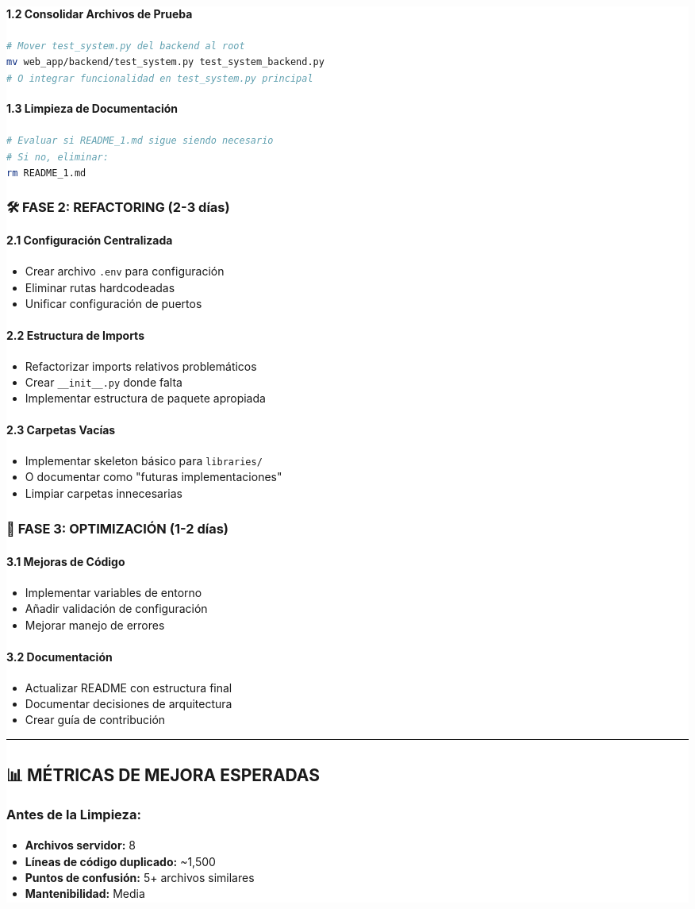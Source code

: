 #### 1.2 Consolidar Archivos de Prueba
```bash
# Mover test_system.py del backend al root
mv web_app/backend/test_system.py test_system_backend.py
# O integrar funcionalidad en test_system.py principal
```

#### 1.3 Limpieza de Documentación
```bash
# Evaluar si README_1.md sigue siendo necesario
# Si no, eliminar:
rm README_1.md
```

### 🛠️ **FASE 2: REFACTORING** (2-3 días)

#### 2.1 Configuración Centralizada
- Crear archivo `.env` para configuración
- Eliminar rutas hardcodeadas
- Unificar configuración de puertos

#### 2.2 Estructura de Imports
- Refactorizar imports relativos problemáticos
- Crear `__init__.py` donde falta
- Implementar estructura de paquete apropiada

#### 2.3 Carpetas Vacías
- Implementar skeleton básico para `libraries/`
- O documentar como "futuras implementaciones"
- Limpiar carpetas innecesarias

### 🚀 **FASE 3: OPTIMIZACIÓN** (1-2 días)

#### 3.1 Mejoras de Código
- Implementar variables de entorno
- Añadir validación de configuración
- Mejorar manejo de errores

#### 3.2 Documentación
- Actualizar README con estructura final
- Documentar decisiones de arquitectura
- Crear guía de contribución

---

## 📊 MÉTRICAS DE MEJORA ESPERADAS

### Antes de la Limpieza:
- **Archivos servidor:** 8
- **Líneas de código duplicado:** ~1,500
- **Puntos de confusión:** 5+ archivos similares
- **Mantenibilidad:** Media
